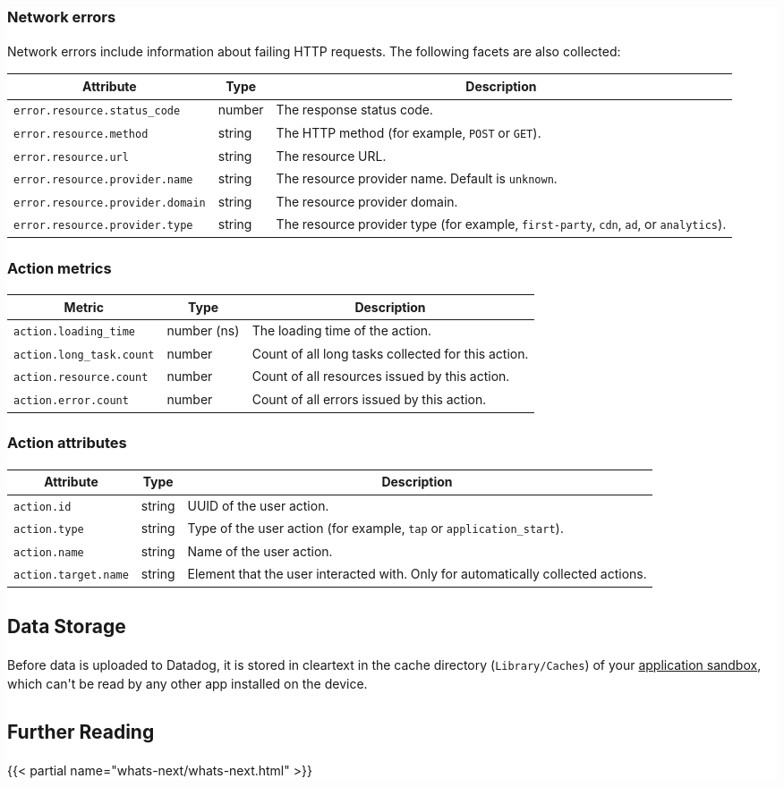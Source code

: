 ### Network errors 

Network errors include information about failing HTTP requests. The following facets are also collected:

| Attribute                        | Type   | Description                                                                       |
|----------------------------------|--------|-----------------------------------------------------------------------------------|
| `error.resource.status_code`     | number | The response status code.                                                         |
| `error.resource.method`          | string | The HTTP method (for example, `POST` or `GET`).                                      |
| `error.resource.url`             | string | The resource URL.                                                                 |
| `error.resource.provider.name`   | string | The resource provider name. Default is `unknown`.                                 |
| `error.resource.provider.domain` | string | The resource provider domain.                                                     |
| `error.resource.provider.type`   | string | The resource provider type (for example, `first-party`, `cdn`, `ad`, or `analytics`). |


### Action metrics

| Metric                  | Type        | Description                                   |
|-------------------------|-------------|-----------------------------------------------|
| `action.loading_time`   | number (ns) | The loading time of the action.               |
| `action.long_task.count`        | number      | Count of all long tasks collected for this action. |
| `action.resource.count` | number      | Count of all resources issued by this action. |
| `action.error.count`    | number      | Count of all errors issued by this action.    |

### Action attributes

| Attribute            | Type   | Description                                                                     |
|----------------------|--------|---------------------------------------------------------------------------------|
| `action.id`          | string | UUID of the user action.                                                        |
| `action.type`        | string | Type of the user action (for example, `tap` or `application_start`).                           |
| `action.name`        | string | Name of the user action.                                                        |
| `action.target.name` | string | Element that the user interacted with. Only for automatically collected actions. |

## Data Storage

Before data is uploaded to Datadog, it is stored in cleartext in the cache directory (`Library/Caches`) of your [application sandbox][3], which can't be read by any other app installed on the device.

## Further Reading

{{< partial name="whats-next/whats-next.html" >}}

[1]: /ja/real_user_monitoring/ios/advanced_configuration/#enrich-user-sessions
[2]: /ja/real_user_monitoring/ios/advanced_configuration/#track-user-sessions
[3]: https://support.apple.com/guide/security/security-of-runtime-process-sec15bfe098e/web
[4]: https://developer.apple.com/documentation/uikit/app_and_environment/responding_to_the_launch_of_your_app/about_the_app_launch_sequence
[5]: /ja/data_security/real_user_monitoring/#ip-address
[6]: /ja/data_security/real_user_monitoring/#geolocation
